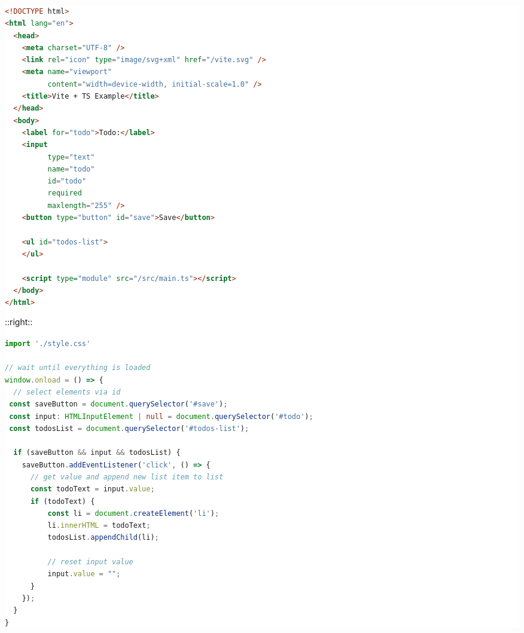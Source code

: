 ```html
<!DOCTYPE html>
<html lang="en">
  <head>
    <meta charset="UTF-8" />
    <link rel="icon" type="image/svg+xml" href="/vite.svg" />
    <meta name="viewport" 
          content="width=device-width, initial-scale=1.0" />
    <title>Vite + TS Example</title>
  </head>
  <body>
    <label for="todo">Todo:</label>
    <input 
          type="text" 
          name="todo" 
          id="todo" 
          required 
          maxlength="255" />
    <button type="button" id="save">Save</button>

    <ul id="todos-list">
    </ul>

    <script type="module" src="/src/main.ts"></script>
  </body>
</html>
```

</div>

</v-click>

::right::

<div class="code-small">

<v-click>

```ts
import './style.css'

// wait until everything is loaded
window.onload = () => {
  // select elements via id
 const saveButton = document.querySelector('#save');
 const input: HTMLInputElement | null = document.querySelector('#todo');
 const todosList = document.querySelector('#todos-list');

  if (saveButton && input && todosList) {
    saveButton.addEventListener('click', () => {
      // get value and append new list item to list
      const todoText = input.value;
      if (todoText) {
          const li = document.createElement('li');
          li.innerHTML = todoText;
          todosList.appendChild(li);

          // reset input value
          input.value = "";
      }
    });
  }
}
```
